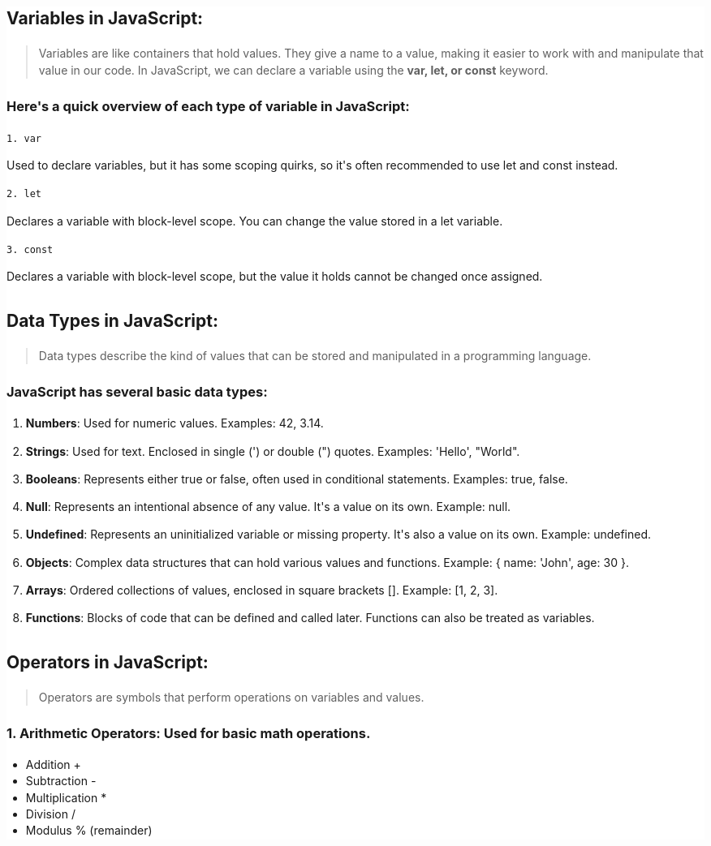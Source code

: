 ## Variables in JavaScript:

> Variables are like containers that hold values. They give a name to a value, making it easier to work with and manipulate that value in our code. In JavaScript, we can declare a variable using the <strong>var, let, or const</strong> keyword. 

### Here's a quick overview of each type of variable in JavaScript:

```1. var``` 

Used to declare variables, but it has some scoping quirks, so it's often recommended to use let and const instead.

```2. let``` 

Declares a variable with block-level scope. You can change the value stored in a let variable.

```3. const``` 

Declares a variable with block-level scope, but the value it holds cannot be changed once assigned.

## Data Types in JavaScript:

> Data types describe the kind of values that can be stored and manipulated in a programming language. 

### JavaScript has several basic data types:

1. <b>Numbers</b>: Used for numeric values. Examples: 42, 3.14.

2. <b>Strings</b>: Used for text. Enclosed in single (') or double (") quotes. Examples: 'Hello', "World".

3. <b>Booleans</b>: Represents either true or false, often used in conditional statements. Examples: true, false.

4. <b>Null</b>: Represents an intentional absence of any value. It's a value on its own. Example: null.

5. <b>Undefined</b>: Represents an uninitialized variable or missing property. It's also a value on its own. Example: undefined.

6. <b>Objects</b>: Complex data structures that can hold various values and functions. Example: { name: 'John', age: 30 }.

7. <b>Arrays</b>: Ordered collections of values, enclosed in square brackets []. Example: [1, 2, 3].

8. <b>Functions</b>: Blocks of code that can be defined and called later. Functions can also be treated as variables.

## Operators in JavaScript:

> Operators are symbols that perform operations on variables and values.

### 1. Arithmetic Operators: Used for basic math operations.

- Addition +
- Subtraction - 
- Multiplication *
- Division /
- Modulus % (remainder)

```